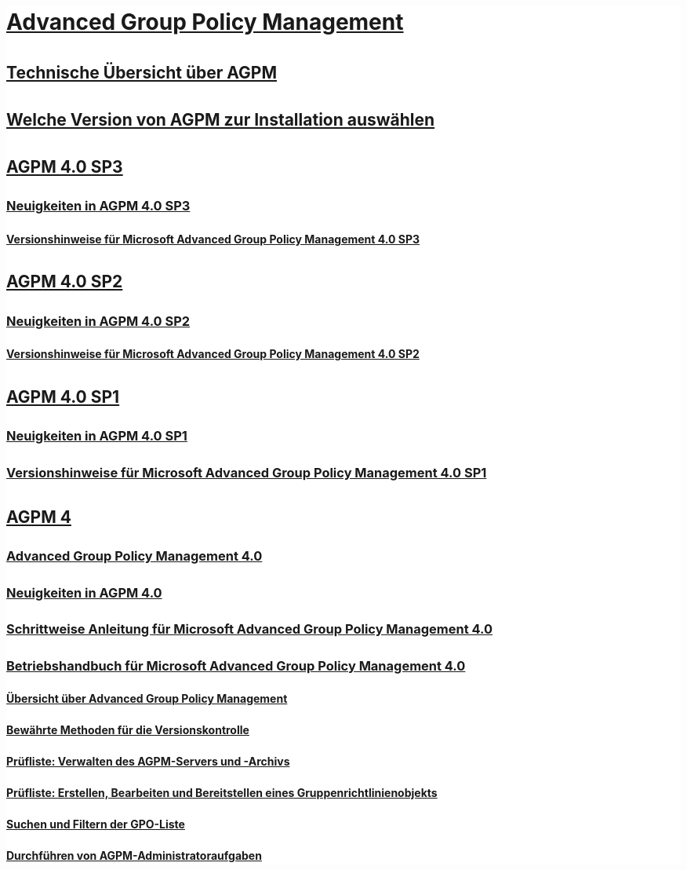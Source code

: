# [Advanced Group Policy Management](index.md)
## [Technische Übersicht über AGPM](technical-overview-of-agpm.md)
## [Welche Version von AGPM zur Installation auswählen](choosing-which-version-of-agpm-to-install.md)
## [AGPM 4.0 SP3](agpm-40-sp3-navengl.md)
### [Neuigkeiten in AGPM 4.0 SP3](whats-new-in-agpm-40-sp3.md)
#### [Versionshinweise für Microsoft Advanced Group Policy Management 4.0 SP3](release-notes-for-microsoft-advanced-group-policy-management-40-sp3.md)
## [AGPM 4.0 SP2](agpm-40-sp2-navengl.md)
### [Neuigkeiten in AGPM 4.0 SP2](whats-new-in-agpm-40-sp2.md)
#### [Versionshinweise für Microsoft Advanced Group Policy Management 4.0 SP2](release-notes-for-microsoft-advanced-group-policy-management-40-sp2.md)
## [AGPM 4.0 SP1](agpm-40-sp1-navengl.md)
### [Neuigkeiten in AGPM 4.0 SP1](whats-new-in-agpm-40-sp1.md)
### [Versionshinweise für Microsoft Advanced Group Policy Management 4.0 SP1](release-notes-for-microsoft-advanced-group-policy-management-40-sp1.md)
## [AGPM 4](agpm-4-navengl.md)
### [Advanced Group Policy Management 4.0](advanced-group-policy-management-40.md)
### [Neuigkeiten in AGPM 4.0](whats-new-in-agpm-40.md)
### [Schrittweise Anleitung für Microsoft Advanced Group Policy Management 4.0](step-by-step-guide-for-microsoft-advanced-group-policy-management-40.md)
### [Betriebshandbuch für Microsoft Advanced Group Policy Management 4.0](operations-guide-for-microsoft-advanced-group-policy-management-40.md)
#### [Übersicht über Advanced Group Policy Management](overview-of-advanced-group-policy-management-agpm40.md)
#### [Bewährte Methoden für die Versionskontrolle](best-practices-for-version-control-agpm40.md)
#### [Prüfliste: Verwalten des AGPM-Servers und -Archivs](checklist-administer-the-agpm-server-and-archive-agpm40.md)
#### [Prüfliste: Erstellen, Bearbeiten und Bereitstellen eines Gruppenrichtlinienobjekts](checklist-create-edit-and-deploy-a-gpo-agpm40.md)
#### [Suchen und Filtern der GPO-Liste](search-and-filter-the-list-of-gpos.md)
#### [Durchführen von AGPM-Administratoraufgaben](performing-agpm-administrator-tasks-agpm40.md)